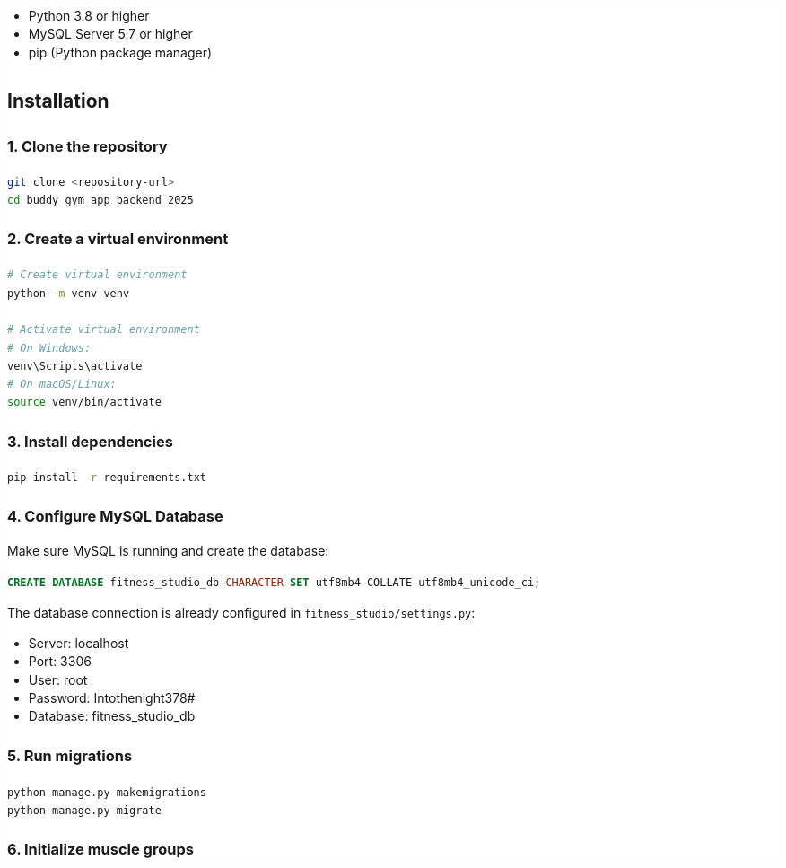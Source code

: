 - Python 3.8 or higher
- MySQL Server 5.7 or higher
- pip (Python package manager)

## Installation

### 1. Clone the repository

```bash
git clone <repository-url>
cd buddy_gym_app_backend_2025
```

### 2. Create a virtual environment

```bash
# Create virtual environment
python -m venv venv

# Activate virtual environment
# On Windows:
venv\Scripts\activate
# On macOS/Linux:
source venv/bin/activate
```

### 3. Install dependencies

```bash
pip install -r requirements.txt
```

### 4. Configure MySQL Database

Make sure MySQL is running and create the database:

```sql
CREATE DATABASE fitness_studio_db CHARACTER SET utf8mb4 COLLATE utf8mb4_unicode_ci;
```

The database connection is already configured in `fitness_studio/settings.py`:
- Server: localhost
- Port: 3306
- User: root
- Password: Intothenight378#
- Database: fitness_studio_db

### 5. Run migrations

```bash
python manage.py makemigrations
python manage.py migrate
```

### 6. Initialize muscle groups
